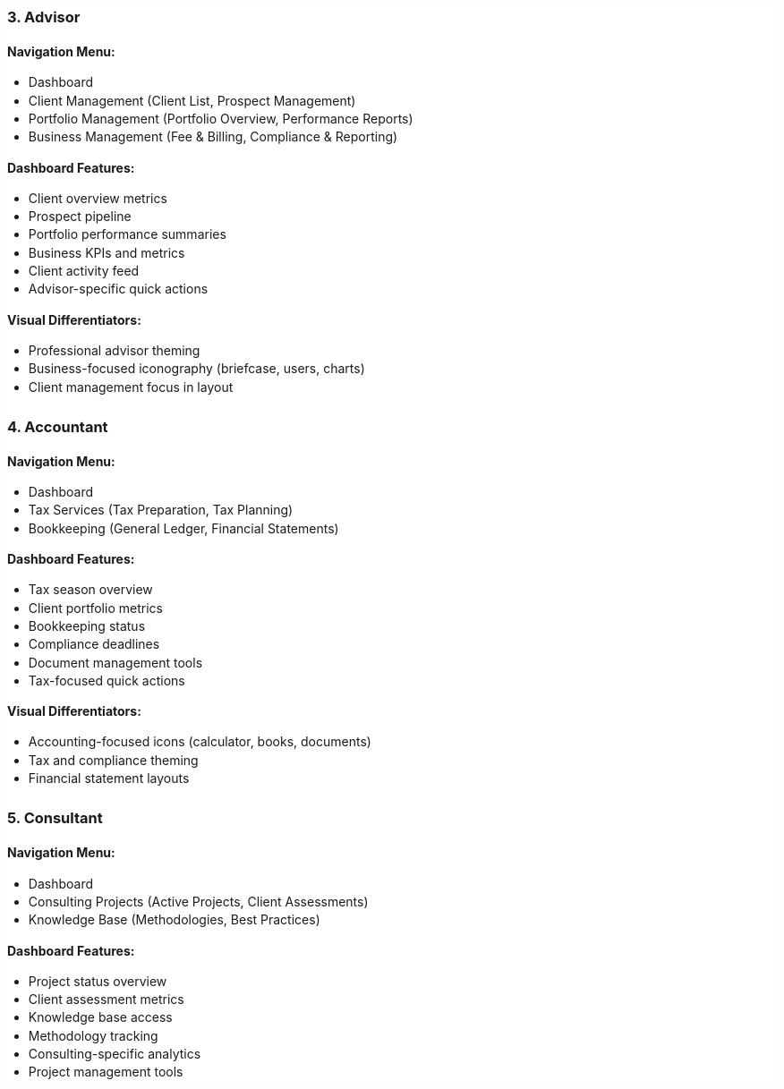 ### 3. Advisor
**Navigation Menu:**
- Dashboard
- Client Management (Client List, Prospect Management)
- Portfolio Management (Portfolio Overview, Performance Reports)
- Business Management (Fee & Billing, Compliance & Reporting)

**Dashboard Features:**
- Client overview metrics
- Prospect pipeline
- Portfolio performance summaries
- Business KPIs and metrics
- Client activity feed
- Advisor-specific quick actions

**Visual Differentiators:**
- Professional advisor theming
- Business-focused iconography (briefcase, users, charts)
- Client management focus in layout

### 4. Accountant
**Navigation Menu:**
- Dashboard
- Tax Services (Tax Preparation, Tax Planning)
- Bookkeeping (General Ledger, Financial Statements)

**Dashboard Features:**
- Tax season overview
- Client portfolio metrics
- Bookkeeping status
- Compliance deadlines
- Document management tools
- Tax-focused quick actions

**Visual Differentiators:**
- Accounting-focused icons (calculator, books, documents)
- Tax and compliance theming
- Financial statement layouts

### 5. Consultant
**Navigation Menu:**
- Dashboard
- Consulting Projects (Active Projects, Client Assessments)
- Knowledge Base (Methodologies, Best Practices)

**Dashboard Features:**
- Project status overview
- Client assessment metrics
- Knowledge base access
- Methodology tracking
- Consulting-specific analytics
- Project management tools
